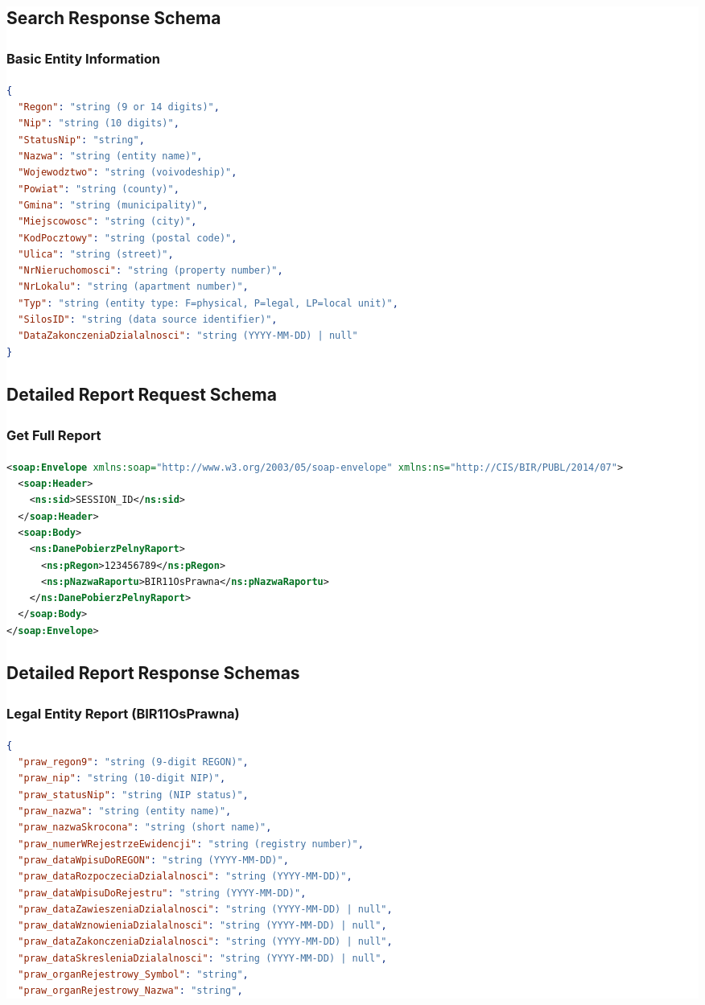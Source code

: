 ## Search Response Schema

### Basic Entity Information
```json
{
  "Regon": "string (9 or 14 digits)",
  "Nip": "string (10 digits)",
  "StatusNip": "string",
  "Nazwa": "string (entity name)",
  "Wojewodztwo": "string (voivodeship)",
  "Powiat": "string (county)",
  "Gmina": "string (municipality)",
  "Miejscowosc": "string (city)",
  "KodPocztowy": "string (postal code)",
  "Ulica": "string (street)",
  "NrNieruchomosci": "string (property number)",
  "NrLokalu": "string (apartment number)",
  "Typ": "string (entity type: F=physical, P=legal, LP=local unit)",
  "SilosID": "string (data source identifier)",
  "DataZakonczeniaDzialalnosci": "string (YYYY-MM-DD) | null"
}
```

## Detailed Report Request Schema

### Get Full Report
```xml
<soap:Envelope xmlns:soap="http://www.w3.org/2003/05/soap-envelope" xmlns:ns="http://CIS/BIR/PUBL/2014/07">
  <soap:Header>
    <ns:sid>SESSION_ID</ns:sid>
  </soap:Header>
  <soap:Body>
    <ns:DanePobierzPelnyRaport>
      <ns:pRegon>123456789</ns:pRegon>
      <ns:pNazwaRaportu>BIR11OsPrawna</ns:pNazwaRaportu>
    </ns:DanePobierzPelnyRaport>
  </soap:Body>
</soap:Envelope>
```

## Detailed Report Response Schemas

### Legal Entity Report (BIR11OsPrawna)
```json
{
  "praw_regon9": "string (9-digit REGON)",
  "praw_nip": "string (10-digit NIP)",
  "praw_statusNip": "string (NIP status)",
  "praw_nazwa": "string (entity name)",
  "praw_nazwaSkrocona": "string (short name)",
  "praw_numerWRejestrzeEwidencji": "string (registry number)",
  "praw_dataWpisuDoREGON": "string (YYYY-MM-DD)",
  "praw_dataRozpoczeciaDzialalnosci": "string (YYYY-MM-DD)",
  "praw_dataWpisuDoRejestru": "string (YYYY-MM-DD)",
  "praw_dataZawieszeniaDzialalnosci": "string (YYYY-MM-DD) | null",
  "praw_dataWznowieniaDzialalnosci": "string (YYYY-MM-DD) | null",
  "praw_dataZakonczeniaDzialalnosci": "string (YYYY-MM-DD) | null",
  "praw_dataSkresleniaDzialalnosci": "string (YYYY-MM-DD) | null",
  "praw_organRejestrowy_Symbol": "string",
  "praw_organRejestrowy_Nazwa": "string",
```